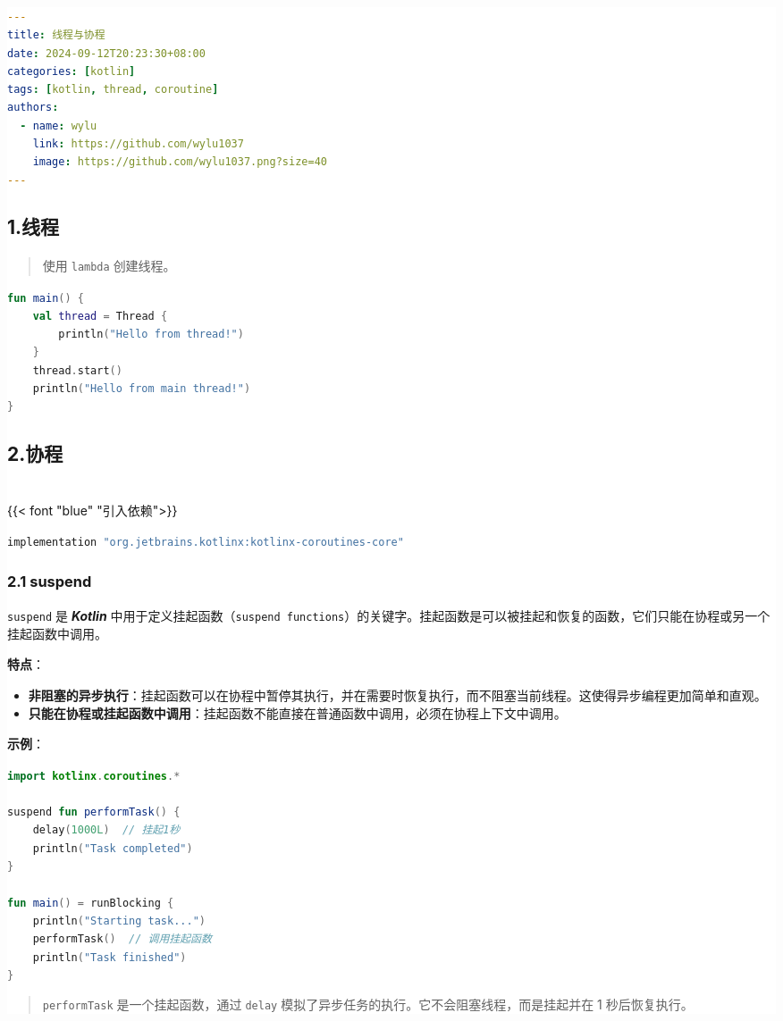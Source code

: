```yaml
---
title: 线程与协程
date: 2024-09-12T20:23:30+08:00
categories: [kotlin]
tags: [kotlin, thread, coroutine]
authors:
  - name: wylu
    link: https://github.com/wylu1037
    image: https://github.com/wylu1037.png?size=40
---
```


## 1.线程
> 使用 `lambda` 创建线程。
```kotlin
fun main() {
    val thread = Thread {
        println("Hello from thread!")
    }
    thread.start()
    println("Hello from main thread!")
}
```

## 2.协程
<br/>
{{< font "blue" "引入依赖">}}

```groovy
implementation "org.jetbrains.kotlinx:kotlinx-coroutines-core"
```

### 2.1 suspend
`suspend` 是 **_Kotlin_** 中用于定义挂起函数（`suspend functions`）的关键字。挂起函数是可以被挂起和恢复的函数，它们只能在协程或另一个挂起函数中调用。

**特点**：
+ **非阻塞的异步执行**：挂起函数可以在协程中暂停其执行，并在需要时恢复执行，而不阻塞当前线程。这使得异步编程更加简单和直观。
+ **只能在协程或挂起函数中调用**：挂起函数不能直接在普通函数中调用，必须在协程上下文中调用。

**示例**：
```kotlin
import kotlinx.coroutines.*

suspend fun performTask() {
    delay(1000L)  // 挂起1秒
    println("Task completed")
}

fun main() = runBlocking {
    println("Starting task...")
    performTask()  // 调用挂起函数
    println("Task finished")
}
```
> `performTask` 是一个挂起函数，通过 `delay` 模拟了异步任务的执行。它不会阻塞线程，而是挂起并在 1 秒后恢复执行。
